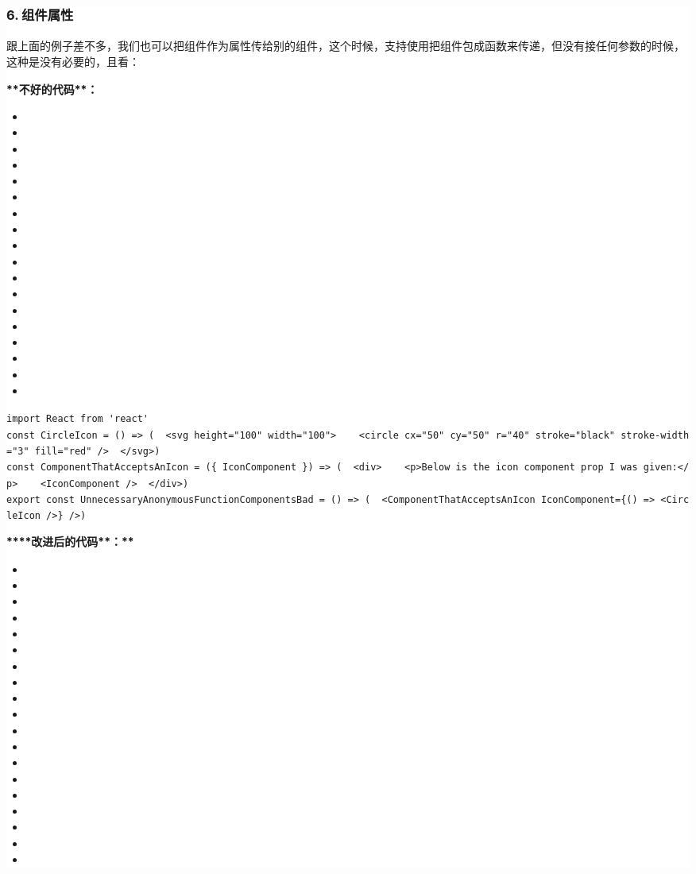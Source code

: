 ### **6. 组件属性**

跟上面的例子差不多，我们也可以把组件作为属性传给别的组件，这个时候，支持使用把组件包成函数来传递，但没有接任何参数的时候，这种是没有必要的，且看：

**\*\*不好的代码\*\*：**

-
-
-
-
-
-
-
-
-
-
-
-
-
-
-
-
-
-

```
import React from 'react'
const CircleIcon = () => (  <svg height="100" width="100">    <circle cx="50" cy="50" r="40" stroke="black" stroke-width="3" fill="red" />  </svg>)
const ComponentThatAcceptsAnIcon = ({ IconComponent }) => (  <div>    <p>Below is the icon component prop I was given:</p>    <IconComponent />  </div>)
export const UnnecessaryAnonymousFunctionComponentsBad = () => (  <ComponentThatAcceptsAnIcon IconComponent={() => <CircleIcon />} />)
```

**\*\*\*\*改进后的代码\*\*：\*\***

-
-
-
-
-
-
-
-
-
-
-
-
-
-
-
-
-
-
-
